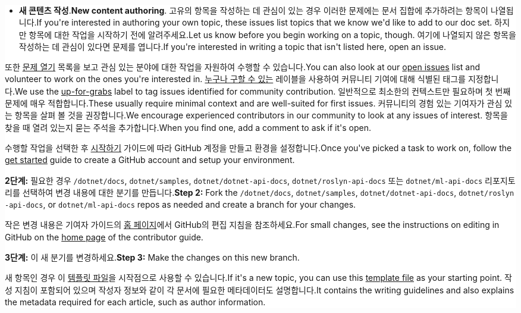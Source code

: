 - <span data-ttu-id="6b95c-133">**새 콘텐츠 작성**.</span><span class="sxs-lookup"><span data-stu-id="6b95c-133">**New content authoring**.</span></span> <span data-ttu-id="6b95c-134">고유의 항목을 작성하는 데 관심이 있는 경우 이러한 문제에는 문서 집합에 추가하려는 항목이 나열됩니다.</span><span class="sxs-lookup"><span data-stu-id="6b95c-134">If you're interested in authoring your own topic, these issues list topics that we know we'd like to add to our doc set.</span></span> <span data-ttu-id="6b95c-135">하지만 항목에 대한 작업을 시작하기 전에 알려주세요.</span><span class="sxs-lookup"><span data-stu-id="6b95c-135">Let us know before you begin working on a topic, though.</span></span> <span data-ttu-id="6b95c-136">여기에 나열되지 않은 항목을 작성하는 데 관심이 있다면 문제를 엽니다.</span><span class="sxs-lookup"><span data-stu-id="6b95c-136">If you're interested in writing a topic that isn't listed here, open an issue.</span></span>

<span data-ttu-id="6b95c-137">또한 [문제 열기](https://github.com/dotnet/docs/issues) 목록을 보고 관심 있는 분야에 대한 작업을 자원하여 수행할 수 있습니다.</span><span class="sxs-lookup"><span data-stu-id="6b95c-137">You can also look at our [open issues](https://github.com/dotnet/docs/issues) list and volunteer to work on the ones you're interested in.</span></span> <span data-ttu-id="6b95c-138">[누구나 구할 수 있는](https://github.com/dotnet/docs/labels/up-for-grabs) 레이블을 사용하여 커뮤니티 기여에 대해 식별된 태그를 지정합니다.</span><span class="sxs-lookup"><span data-stu-id="6b95c-138">We use the [up-for-grabs](https://github.com/dotnet/docs/labels/up-for-grabs) label to tag issues identified for community contribution.</span></span> <span data-ttu-id="6b95c-139">일반적으로 최소한의 컨텍스트만 필요하며 첫 번째 문제에 매우 적합합니다.</span><span class="sxs-lookup"><span data-stu-id="6b95c-139">These usually require minimal context and are well-suited for first issues.</span></span> <span data-ttu-id="6b95c-140">커뮤니티의 경험 있는 기여자가 관심 있는 항목을 살펴 볼 것을 권장합니다.</span><span class="sxs-lookup"><span data-stu-id="6b95c-140">We encourage experienced contributors in our community to look at any issues of interest.</span></span> <span data-ttu-id="6b95c-141">항목을 찾을 때 열려 있는지 묻는 주석을 추가합니다.</span><span class="sxs-lookup"><span data-stu-id="6b95c-141">When you find one, add a comment to ask if it's open.</span></span>

<span data-ttu-id="6b95c-142">수행할 작업을 선택한 후 [시작하기](get-started-setup-github.md) 가이드에 따라 GitHub 계정을 만들고 환경을 설정합니다.</span><span class="sxs-lookup"><span data-stu-id="6b95c-142">Once you've picked a task to work on, follow the [get started](get-started-setup-github.md) guide to create a GitHub account and setup your environment.</span></span>

<span data-ttu-id="6b95c-143">**2단계:** 필요한 경우 `/dotnet/docs`, `dotnet/samples`, `dotnet/dotnet-api-docs`, `dotnet/roslyn-api-docs` 또는 `dotnet/ml-api-docs` 리포지토리를 선택하여 변경 내용에 대한 분기를 만듭니다.</span><span class="sxs-lookup"><span data-stu-id="6b95c-143">**Step 2:** Fork the `/dotnet/docs`, `dotnet/samples`, `dotnet/dotnet-api-docs`, `dotnet/roslyn-api-docs`, or `dotnet/ml-api-docs` repos as needed and create a branch for your changes.</span></span>

<span data-ttu-id="6b95c-144">작은 변경 내용은 기여자 가이드의 [홈 페이지](index.md#quick-edits-to-existing-documents)에서 GitHub의 편집 지침을 참조하세요.</span><span class="sxs-lookup"><span data-stu-id="6b95c-144">For small changes, see the instructions on editing in GitHub on the [home page](index.md#quick-edits-to-existing-documents) of the contributor guide.</span></span>

<span data-ttu-id="6b95c-145">**3단계:** 이 새 분기를 변경하세요.</span><span class="sxs-lookup"><span data-stu-id="6b95c-145">**Step 3:** Make the changes on this new branch.</span></span>

<span data-ttu-id="6b95c-146">새 항목인 경우 이 [템플릿 파일](dotnet-style-guide.md)을 시작점으로 사용할 수 있습니다.</span><span class="sxs-lookup"><span data-stu-id="6b95c-146">If it's a new topic, you can use this [template file](dotnet-style-guide.md) as your starting point.</span></span> <span data-ttu-id="6b95c-147">작성 지침이 포함되어 있으며 작성자 정보와 같이 각 문서에 필요한 메타데이터도 설명합니다.</span><span class="sxs-lookup"><span data-stu-id="6b95c-147">It contains the writing guidelines and also explains the metadata required for each article, such as author information.</span></span>

